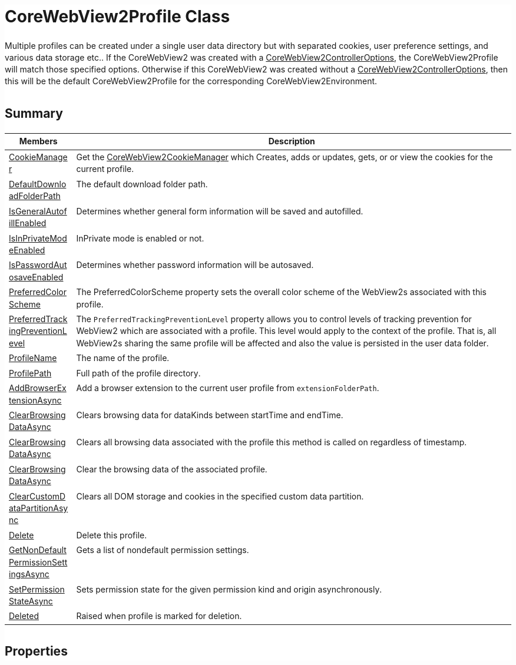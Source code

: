 
# CoreWebView2Profile Class



Multiple profiles can be created under a single user data directory but with separated cookies, user preference settings, and various data storage etc.. If the CoreWebView2 was created with a [CoreWebView2ControllerOptions](corewebview2controlleroptions.md), the CoreWebView2Profile will match those specified options. Otherwise if this CoreWebView2 was created without a [CoreWebView2ControllerOptions](corewebview2controlleroptions.md), then this will be the default CoreWebView2Profile for the corresponding CoreWebView2Environment.

## Summary

Members|Description
--|--
[CookieManager](#cookiemanager) | Get the [CoreWebView2CookieManager](corewebview2cookiemanager.md) which Creates, adds or updates, gets, or or view the cookies for the current profile.
[DefaultDownloadFolderPath](#defaultdownloadfolderpath) | The default download folder path.
[IsGeneralAutofillEnabled](#isgeneralautofillenabled) | Determines whether general form information will be saved and autofilled.
[IsInPrivateModeEnabled](#isinprivatemodeenabled) | InPrivate mode is enabled or not.
[IsPasswordAutosaveEnabled](#ispasswordautosaveenabled) | Determines whether password information will be autosaved.
[PreferredColorScheme](#preferredcolorscheme) | The PreferredColorScheme property sets the overall color scheme of the WebView2s associated with this profile.
[PreferredTrackingPreventionLevel](#preferredtrackingpreventionlevel) | The `PreferredTrackingPreventionLevel` property allows you to control levels of tracking prevention for WebView2 which are associated with a profile. This level would apply to the context of the profile. That is, all WebView2s sharing the same profile will be affected and also the value is persisted in the user data folder.
[ProfileName](#profilename) | The name of the profile.
[ProfilePath](#profilepath) | Full path of the profile directory.
[AddBrowserExtensionAsync](#addbrowserextensionasync) | Add a browser extension to the current user profile from `extensionFolderPath`.
[ClearBrowsingDataAsync](#clearbrowsingdataasync) | Clears browsing data for dataKinds between startTime and endTime.
[ClearBrowsingDataAsync](#clearbrowsingdataasync) | Clears all browsing data associated with the profile this method is called on regardless of timestamp.
[ClearBrowsingDataAsync](#clearbrowsingdataasync) | Clear the browsing data of the associated profile.
[ClearCustomDataPartitionAsync](#clearcustomdatapartitionasync) | Clears all DOM storage and cookies in the specified custom data partition.
[Delete](#delete) | Delete this profile.
[GetNonDefaultPermissionSettingsAsync](#getnondefaultpermissionsettingsasync) | Gets a list of nondefault permission settings.
[SetPermissionStateAsync](#setpermissionstateasync) | Sets permission state for the given permission kind and origin asynchronously.
[Deleted](#deleted) | Raised when profile is marked for deletion.

## Properties
